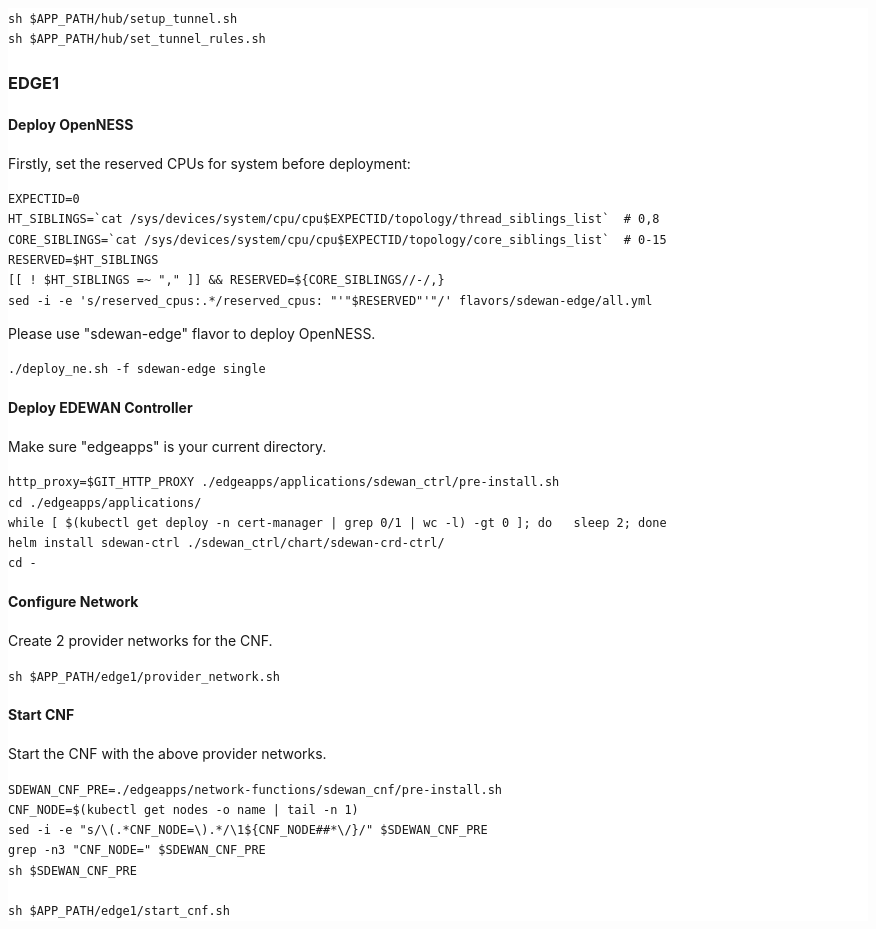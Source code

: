    ```
   sh $APP_PATH/hub/setup_tunnel.sh
   sh $APP_PATH/hub/set_tunnel_rules.sh
   ```

### EDGE1

#### Deploy OpenNESS

Firstly, set the reserved CPUs for system before deployment:

   ```
   EXPECTID=0
   HT_SIBLINGS=`cat /sys/devices/system/cpu/cpu$EXPECTID/topology/thread_siblings_list`  # 0,8
   CORE_SIBLINGS=`cat /sys/devices/system/cpu/cpu$EXPECTID/topology/core_siblings_list`  # 0-15
   RESERVED=$HT_SIBLINGS
   [[ ! $HT_SIBLINGS =~ "," ]] && RESERVED=${CORE_SIBLINGS//-/,}
   sed -i -e 's/reserved_cpus:.*/reserved_cpus: "'"$RESERVED"'"/' flavors/sdewan-edge/all.yml
   ```

Please use "sdewan-edge" flavor to deploy OpenNESS.

   ```
   ./deploy_ne.sh -f sdewan-edge single
   ```

#### Deploy EDEWAN Controller

Make sure "edgeapps" is your current directory.

   ```
   http_proxy=$GIT_HTTP_PROXY ./edgeapps/applications/sdewan_ctrl/pre-install.sh
   cd ./edgeapps/applications/
   while [ $(kubectl get deploy -n cert-manager | grep 0/1 | wc -l) -gt 0 ]; do   sleep 2; done
   helm install sdewan-ctrl ./sdewan_ctrl/chart/sdewan-crd-ctrl/
   cd -
   ```

#### Configure Network

Create 2 provider networks for the CNF.

   ```
   sh $APP_PATH/edge1/provider_network.sh
   ```

#### Start CNF

Start the CNF with the above provider networks.

   ```
   SDEWAN_CNF_PRE=./edgeapps/network-functions/sdewan_cnf/pre-install.sh
   CNF_NODE=$(kubectl get nodes -o name | tail -n 1)
   sed -i -e "s/\(.*CNF_NODE=\).*/\1${CNF_NODE##*\/}/" $SDEWAN_CNF_PRE
   grep -n3 "CNF_NODE=" $SDEWAN_CNF_PRE
   sh $SDEWAN_CNF_PRE

   sh $APP_PATH/edge1/start_cnf.sh
   ```
